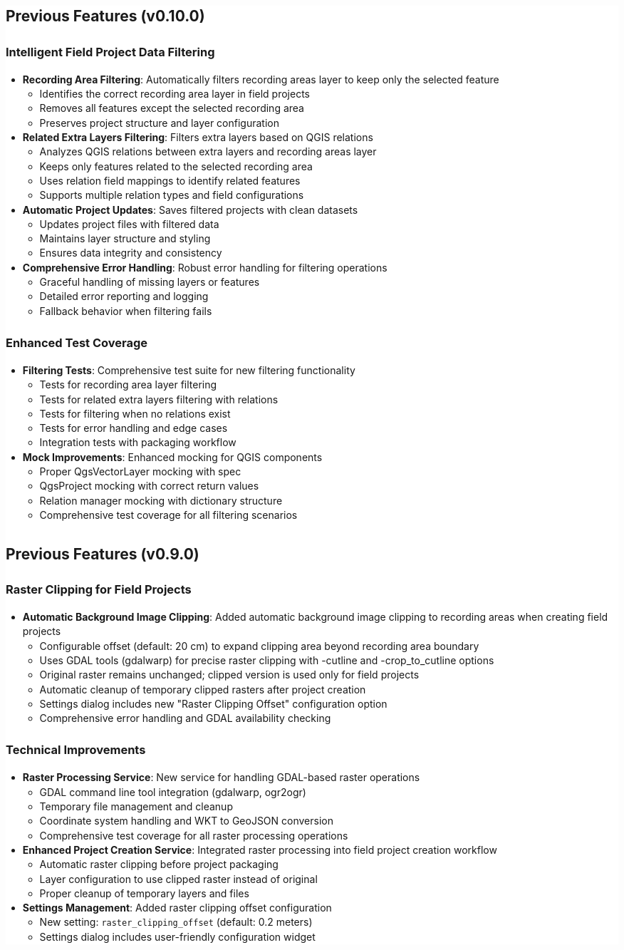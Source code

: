 ## Previous Features (v0.10.0)

### Intelligent Field Project Data Filtering
- **Recording Area Filtering**: Automatically filters recording areas layer to keep only the selected feature
  - Identifies the correct recording area layer in field projects
  - Removes all features except the selected recording area
  - Preserves project structure and layer configuration
- **Related Extra Layers Filtering**: Filters extra layers based on QGIS relations
  - Analyzes QGIS relations between extra layers and recording areas layer
  - Keeps only features related to the selected recording area
  - Uses relation field mappings to identify related features
  - Supports multiple relation types and field configurations
- **Automatic Project Updates**: Saves filtered projects with clean datasets
  - Updates project files with filtered data
  - Maintains layer structure and styling
  - Ensures data integrity and consistency
- **Comprehensive Error Handling**: Robust error handling for filtering operations
  - Graceful handling of missing layers or features
  - Detailed error reporting and logging
  - Fallback behavior when filtering fails

### Enhanced Test Coverage
- **Filtering Tests**: Comprehensive test suite for new filtering functionality
  - Tests for recording area layer filtering
  - Tests for related extra layers filtering with relations
  - Tests for filtering when no relations exist
  - Tests for error handling and edge cases
  - Integration tests with packaging workflow
- **Mock Improvements**: Enhanced mocking for QGIS components
  - Proper QgsVectorLayer mocking with spec
  - QgsProject mocking with correct return values
  - Relation manager mocking with dictionary structure
  - Comprehensive test coverage for all filtering scenarios

## Previous Features (v0.9.0)

### Raster Clipping for Field Projects
- **Automatic Background Image Clipping**: Added automatic background image clipping to recording areas when creating field projects
  - Configurable offset (default: 20 cm) to expand clipping area beyond recording area boundary
  - Uses GDAL tools (gdalwarp) for precise raster clipping with -cutline and -crop_to_cutline options
  - Original raster remains unchanged; clipped version is used only for field projects
  - Automatic cleanup of temporary clipped rasters after project creation
  - Settings dialog includes new "Raster Clipping Offset" configuration option
  - Comprehensive error handling and GDAL availability checking

### Technical Improvements
- **Raster Processing Service**: New service for handling GDAL-based raster operations
  - GDAL command line tool integration (gdalwarp, ogr2ogr)
  - Temporary file management and cleanup
  - Coordinate system handling and WKT to GeoJSON conversion
  - Comprehensive test coverage for all raster processing operations
- **Enhanced Project Creation Service**: Integrated raster processing into field project creation workflow
  - Automatic raster clipping before project packaging
  - Layer configuration to use clipped raster instead of original
  - Proper cleanup of temporary layers and files
- **Settings Management**: Added raster clipping offset configuration
  - New setting: `raster_clipping_offset` (default: 0.2 meters)
  - Settings dialog includes user-friendly configuration widget